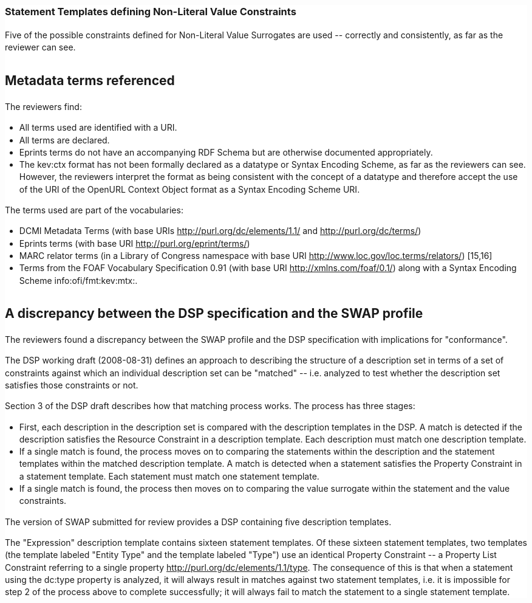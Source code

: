 ### Statement Templates defining Non-Literal Value Constraints

Five of the possible constraints defined for Non-Literal Value Surrogates are used -- correctly and consistently, as far as the reviewer can see.

## Metadata terms referenced

The reviewers find:

- All terms used are identified with a URI.
- All terms are declared.
- Eprints terms do not have an accompanying RDF Schema but are otherwise documented appropriately.
- The kev:ctx format has not been formally declared as a datatype or Syntax Encoding Scheme, as far as the reviewers can see. However, the reviewers interpret the format as being consistent with the concept of a datatype and therefore accept the use of the URI of the OpenURL Context Object format as a Syntax Encoding Scheme URI.

The terms used are part of the vocabularies:

- DCMI Metadata Terms (with base URIs http://purl.org/dc/elements/1.1/ and http://purl.org/dc/terms/)
- Eprints terms (with base URI http://purl.org/eprint/terms/)
- MARC relator terms (in a Library of Congress namespace with base URI http://www.loc.gov/loc.terms/relators/) [15,16]
- Terms from the FOAF Vocabulary Specification 0.91 (with base URI http://xmlns.com/foaf/0.1/)
along with a Syntax Encoding Scheme info:ofi/fmt:kev:mtx:.
## A discrepancy between the DSP specification and the SWAP profile

The reviewers found a discrepancy between the SWAP profile and the DSP specification with implications for "conformance".

The DSP working draft (2008-08-31) defines an approach to describing the structure of a description set in terms of a set of constraints against which an individual description set can be "matched" -- i.e. analyzed to test whether the description set satisfies those constraints or not.

Section 3 of the DSP draft describes how that matching process works. The process has three stages:

- First, each description in the description set is compared with the description templates in the DSP. A match is detected if the description satisfies the Resource Constraint in a description template. Each description must match one description template.
- If a single match is found, the process moves on to comparing the statements within the description and the statement templates within the matched description template. A match is detected when a statement satisfies the Property Constraint in a statement template. Each statement must match one statement template.
- If a single match is found, the process then moves on to comparing the value surrogate within the statement and the value constraints.

The version of SWAP submitted for review provides a DSP containing five description templates.

The "Expression" description template contains sixteen statement templates. Of these sixteen statement templates, two templates (the template labeled "Entity Type" and the template labeled "Type") use an identical Property Constraint -- a Property List Constraint referring to a single property http://purl.org/dc/elements/1.1/type. The consequence of this is that when a statement using the dc:type property is analyzed, it will always result in matches against two statement templates, i.e. it is impossible for step 2 of the process above to complete successfully; it will always fail to match the statement to a single statement template.
